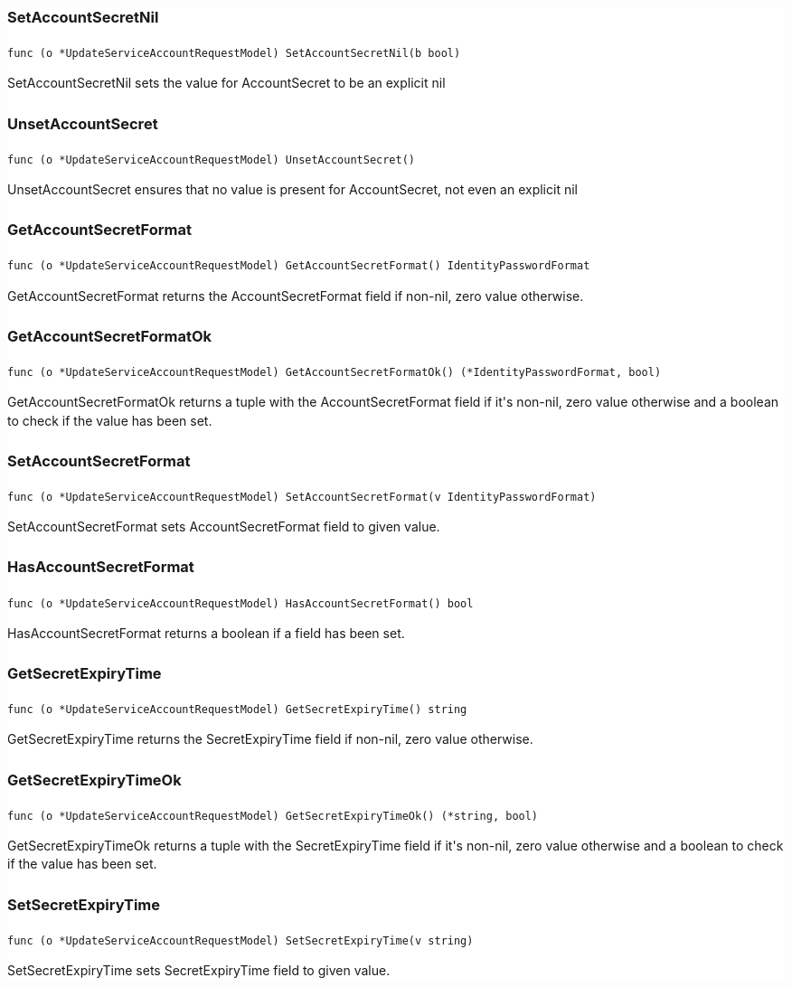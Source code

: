 ### SetAccountSecretNil

`func (o *UpdateServiceAccountRequestModel) SetAccountSecretNil(b bool)`

 SetAccountSecretNil sets the value for AccountSecret to be an explicit nil

### UnsetAccountSecret
`func (o *UpdateServiceAccountRequestModel) UnsetAccountSecret()`

UnsetAccountSecret ensures that no value is present for AccountSecret, not even an explicit nil
### GetAccountSecretFormat

`func (o *UpdateServiceAccountRequestModel) GetAccountSecretFormat() IdentityPasswordFormat`

GetAccountSecretFormat returns the AccountSecretFormat field if non-nil, zero value otherwise.

### GetAccountSecretFormatOk

`func (o *UpdateServiceAccountRequestModel) GetAccountSecretFormatOk() (*IdentityPasswordFormat, bool)`

GetAccountSecretFormatOk returns a tuple with the AccountSecretFormat field if it's non-nil, zero value otherwise
and a boolean to check if the value has been set.

### SetAccountSecretFormat

`func (o *UpdateServiceAccountRequestModel) SetAccountSecretFormat(v IdentityPasswordFormat)`

SetAccountSecretFormat sets AccountSecretFormat field to given value.

### HasAccountSecretFormat

`func (o *UpdateServiceAccountRequestModel) HasAccountSecretFormat() bool`

HasAccountSecretFormat returns a boolean if a field has been set.

### GetSecretExpiryTime

`func (o *UpdateServiceAccountRequestModel) GetSecretExpiryTime() string`

GetSecretExpiryTime returns the SecretExpiryTime field if non-nil, zero value otherwise.

### GetSecretExpiryTimeOk

`func (o *UpdateServiceAccountRequestModel) GetSecretExpiryTimeOk() (*string, bool)`

GetSecretExpiryTimeOk returns a tuple with the SecretExpiryTime field if it's non-nil, zero value otherwise
and a boolean to check if the value has been set.

### SetSecretExpiryTime

`func (o *UpdateServiceAccountRequestModel) SetSecretExpiryTime(v string)`

SetSecretExpiryTime sets SecretExpiryTime field to given value.
